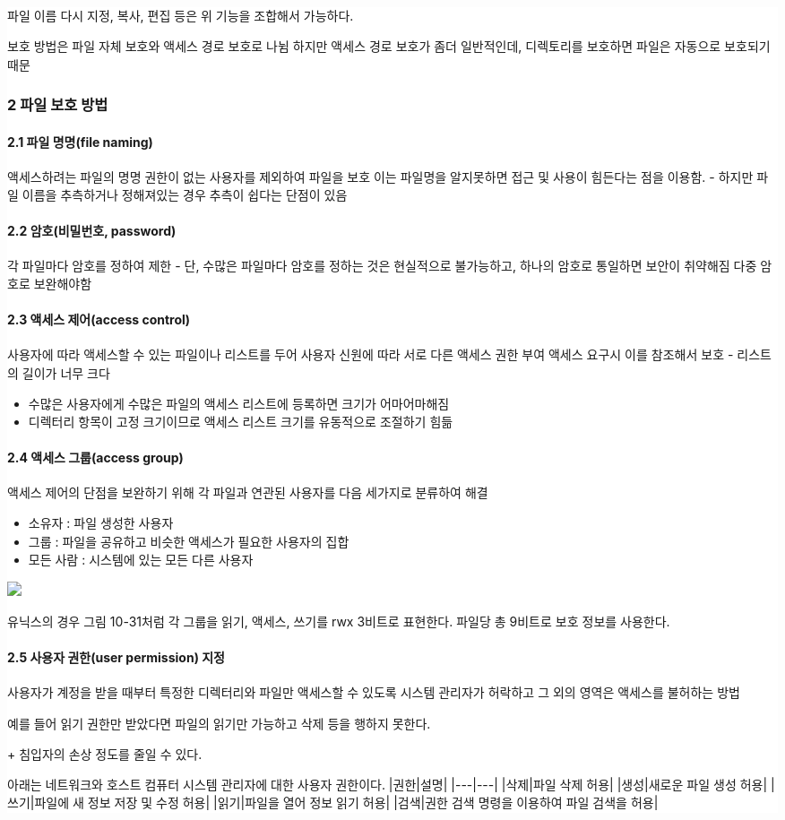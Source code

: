 파일 이름 다시 지정, 복사, 편집 등은 위 기능을 조합해서 가능하다.

보호 방법은 파일 자체 보호와 액세스 경로 보호로 나뉨
하지만 액세스 경로 보호가 좀더 일반적인데, 디렉토리를 보호하면 파일은 자동으로 보호되기 때문

### 2 파일 보호 방법

#### 2.1 파일 명명(file naming)

액세스하려는 파일의 명명 권한이 없는 사용자를 제외하여 파일을 보호
이는 파일명을 알지못하면 접근 및 사용이 힘든다는 점을 이용함.
\- 하지만 파일 이름을 추측하거나 정해져있는 경우 추측이 쉽다는 단점이 있음

#### 2.2 암호(비밀번호, password)

각 파일마다 암호를 정하여 제한
\- 단, 수많은 파일마다 암호를 정하는 것은 현실적으로 불가능하고, 하나의 암호로 통일하면 보안이 취약해짐
다중 암호로 보완해야함

#### 2.3 액세스 제어(access control)

사용자에 따라 액세스할 수 있는 파일이나 리스트를 두어 사용자 신원에 따라 서로 다른 액세스 권한 부여
액세스 요구시 이를 참조해서 보호
\- 리스트의 길이가 너무 크다

- 수많은 사용자에게 수많은 파일의 액세스 리스트에 등록하면 크기가 어마어마해짐
- 디렉터리 항목이 고정 크기이므로 액세스 리스트 크기를 유동적으로 조절하기 힘듦 

#### 2.4 액세스 그룹(access group)

액세스 제어의 단점을 보완하기 위해 각 파일과 연관된 사용자를 다음 세가지로 분류하여 해결

- 소유자 : 파일 생성한 사용자
- 그룹 : 파일을 공유하고 비슷한 액세스가 필요한 사용자의 집합
- 모든 사람 : 시스템에 있는 모든 다른 사용자

![](2022-07-26-00-07-25-image.png)

유닉스의 경우 그림 10-31처럼 각 그룹을 읽기, 액세스, 쓰기를 rwx 3비트로 표현한다.
파일당 총 9비트로 보호 정보를 사용한다.

#### 2.5 사용자 권한(user permission) 지정

사용자가 계정을 받을 때부터 특정한 디렉터리와 파일만 액세스할 수 있도록 시스템 관리자가 허락하고 그 외의 영역은 액세스를 불허하는 방법

예를 들어 읽기 권한만 받았다면 파일의 읽기만 가능하고 삭제 등을 행하지 못한다.

\+ 침입자의 손상 정도를 줄일 수 있다.

아래는 네트워크와 호스트 컴퓨터 시스템 관리자에 대한 사용자 권한이다.
|권한|설명|
|---|---|
|삭제|파일 삭제 허용|
|생성|새로운 파일 생성 허용|
|쓰기|파일에 새 정보 저장 및 수정 허용|
|읽기|파일을 열어 정보 읽기 허용|
|검색|권한 검색 명령을 이용하여 파일 검색을 허용|
